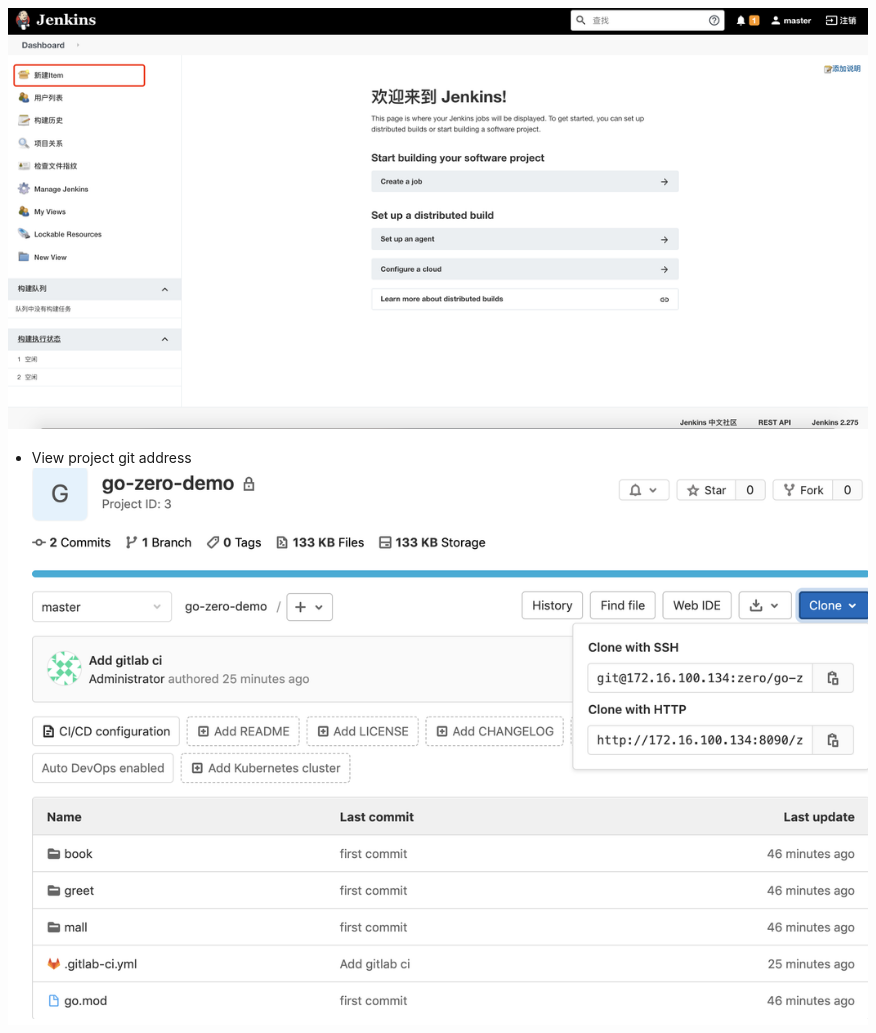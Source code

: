   ![jenkins-add-item](./resource/jenkins-new-item.png)

* View project git address
  ![gitlab-git-url](./resource/gitlab-git-url.png)
